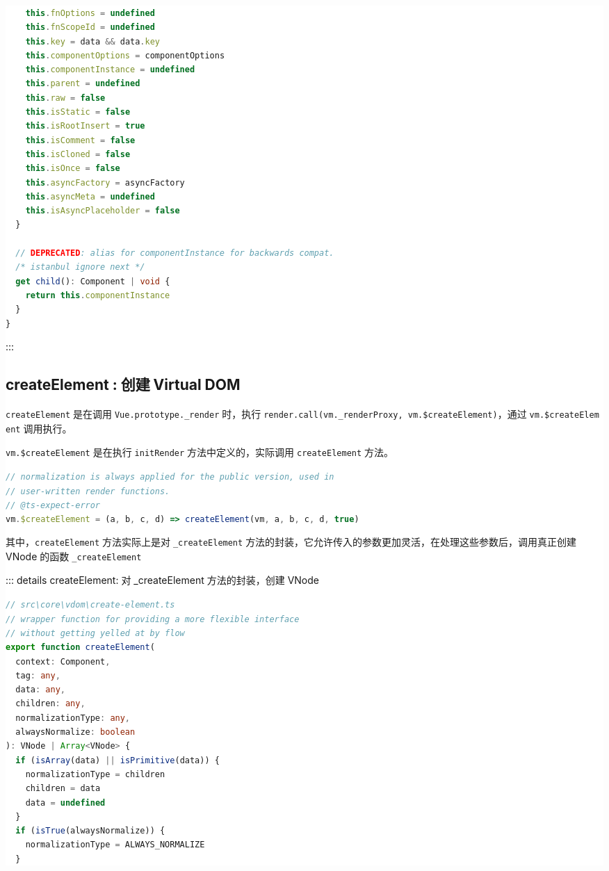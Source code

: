 ```typescript
    this.fnOptions = undefined
    this.fnScopeId = undefined
    this.key = data && data.key
    this.componentOptions = componentOptions
    this.componentInstance = undefined
    this.parent = undefined
    this.raw = false
    this.isStatic = false
    this.isRootInsert = true
    this.isComment = false
    this.isCloned = false
    this.isOnce = false
    this.asyncFactory = asyncFactory
    this.asyncMeta = undefined
    this.isAsyncPlaceholder = false
  }

  // DEPRECATED: alias for componentInstance for backwards compat.
  /* istanbul ignore next */
  get child(): Component | void {
    return this.componentInstance
  }
}
```

:::

## createElement : 创建 Virtual DOM

`createElement` 是在调用 `Vue.prototype._render` 时，执行 `render.call(vm._renderProxy, vm.$createElement)`，通过 `vm.$createElement` 调用执行。

`vm.$createElement` 是在执行 `initRender` 方法中定义的，实际调用 `createElement` 方法。

```typescript
// normalization is always applied for the public version, used in
// user-written render functions.
// @ts-expect-error
vm.$createElement = (a, b, c, d) => createElement(vm, a, b, c, d, true)
```

其中，`createElement` 方法实际上是对 `_createElement` 方法的封装，它允许传入的参数更加灵活，在处理这些参数后，调用真正创建 VNode 的函数 `_createElement`

::: details createElement: 对 \_createElement 方法的封装，创建 VNode

```typescript
// src\core\vdom\create-element.ts
// wrapper function for providing a more flexible interface
// without getting yelled at by flow
export function createElement(
  context: Component,
  tag: any,
  data: any,
  children: any,
  normalizationType: any,
  alwaysNormalize: boolean
): VNode | Array<VNode> {
  if (isArray(data) || isPrimitive(data)) {
    normalizationType = children
    children = data
    data = undefined
  }
  if (isTrue(alwaysNormalize)) {
    normalizationType = ALWAYS_NORMALIZE
  }
```